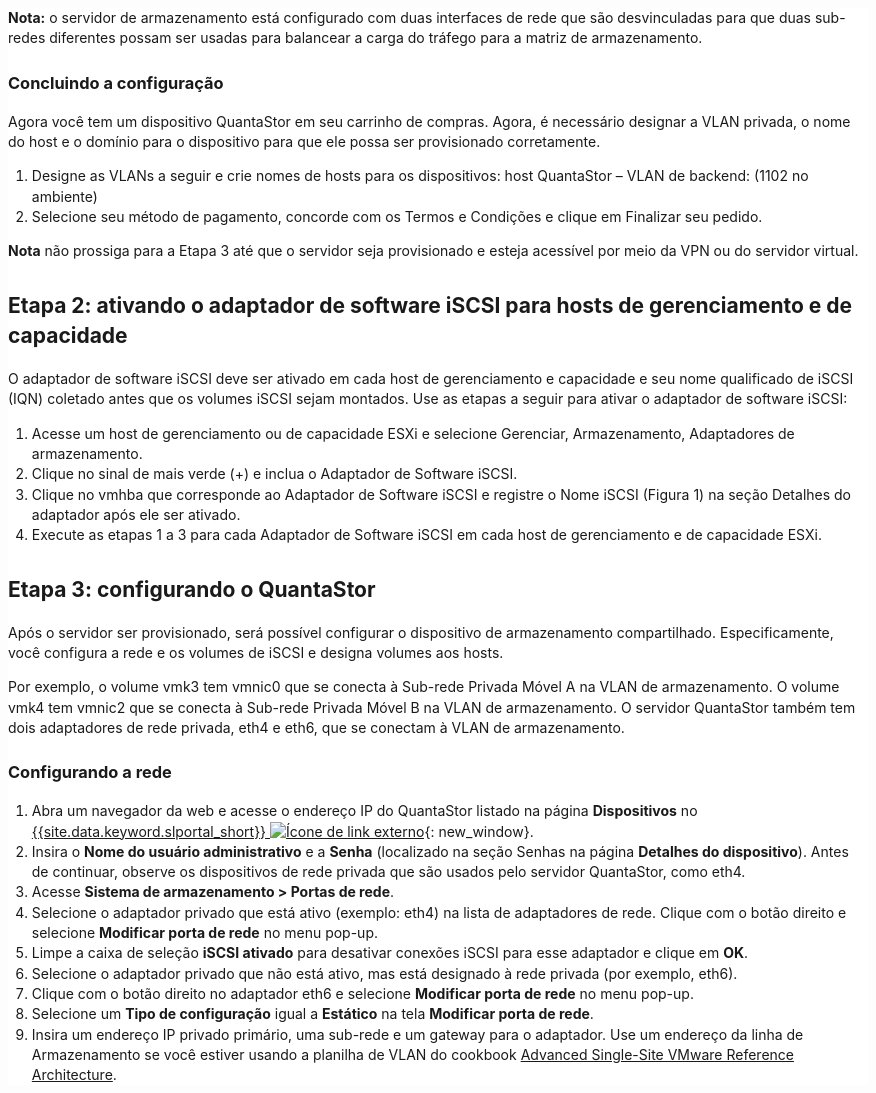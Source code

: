 **Nota:** o servidor de armazenamento está configurado com duas interfaces de rede que são desvinculadas para que duas sub-redes diferentes possam ser usadas para balancear a carga do tráfego para a matriz de armazenamento.

### Concluindo a configuração

Agora você tem um dispositivo QuantaStor em seu carrinho de compras. Agora, é necessário designar a VLAN privada, o nome do host e o domínio para o dispositivo para que ele possa ser provisionado corretamente.

1. Designe as VLANs a seguir e crie nomes de hosts para os dispositivos: host QuantaStor – VLAN de backend: (1102 no ambiente)
2. Selecione seu método de pagamento, concorde com os Termos e Condições e clique em Finalizar seu pedido.

**Nota** não prossiga para a Etapa 3 até que o servidor seja provisionado e esteja acessível por meio da VPN ou do servidor virtual.

## Etapa 2: ativando o adaptador de software iSCSI para hosts de gerenciamento e de capacidade

O adaptador de software iSCSI deve ser ativado em cada host de gerenciamento e capacidade e seu nome qualificado de iSCSI (IQN) coletado antes que os volumes iSCSI sejam montados. Use as etapas a seguir para ativar o adaptador de software iSCSI:

1. Acesse um host de gerenciamento ou de capacidade ESXi e selecione Gerenciar, Armazenamento, Adaptadores de armazenamento.
2. Clique no sinal de mais verde (+) e inclua o Adaptador de Software iSCSI.
3. Clique no vmhba que corresponde ao Adaptador de Software iSCSI e registre o Nome iSCSI (Figura 1) na seção Detalhes do adaptador após ele ser ativado.
4. Execute as etapas 1 a 3 para cada Adaptador de Software iSCSI em cada host de gerenciamento e de capacidade ESXi.

## Etapa 3: configurando o QuantaStor

Após o servidor ser provisionado, será possível configurar o dispositivo de armazenamento compartilhado. Especificamente, você configura a rede e os volumes de iSCSI e designa volumes aos hosts. 

Por exemplo, o volume vmk3 tem vmnic0 que se conecta à Sub-rede Privada Móvel A na VLAN de armazenamento. O volume vmk4 tem vmnic2 que se conecta à Sub-rede Privada Móvel B na VLAN de armazenamento. O servidor QuantaStor também tem dois adaptadores de rede privada, eth4 e eth6, que se conectam à VLAN de armazenamento.

### Configurando a rede

1. Abra um navegador da web e acesse o endereço IP do QuantaStor listado na página **Dispositivos** no [{{site.data.keyword.slportal_short}} ![Ícone de link externo](../../icons/launch-glyph.svg "Ícone de link externo")](https://control.softlayer.com/){: new_window}.
2. Insira o **Nome do usuário administrativo** e a **Senha** (localizado na seção Senhas na página **Detalhes do dispositivo**). Antes de continuar, observe os dispositivos de rede privada que são usados pelo servidor QuantaStor, como eth4.
3. Acesse **Sistema de armazenamento > Portas de rede**.
4. Selecione o adaptador privado que está ativo (exemplo: eth4) na lista de adaptadores de rede. Clique com o botão direito e selecione **Modificar porta de rede** no menu pop-up.
5. Limpe a caixa de seleção **iSCSI ativado** para desativar conexões iSCSI para esse adaptador e clique em **OK**.
6. Selecione o adaptador privado que não está ativo, mas está designado à rede privada (por exemplo, eth6).
7. Clique com o botão direito no adaptador eth6 e selecione **Modificar porta de rede** no menu pop-up.
8. Selecione um **Tipo de configuração** igual a **Estático** na tela **Modificar porta de rede**.
9. Insira um endereço IP privado primário, uma sub-rede e um gateway para o adaptador. Use um endereço da linha de Armazenamento se você estiver usando a planilha de VLAN do cookbook [Advanced Single-Site VMware Reference Architecture](/docs/infrastructure/virtualization/advanced-single-site-vmware-reference-architecturesoftlayer.html).